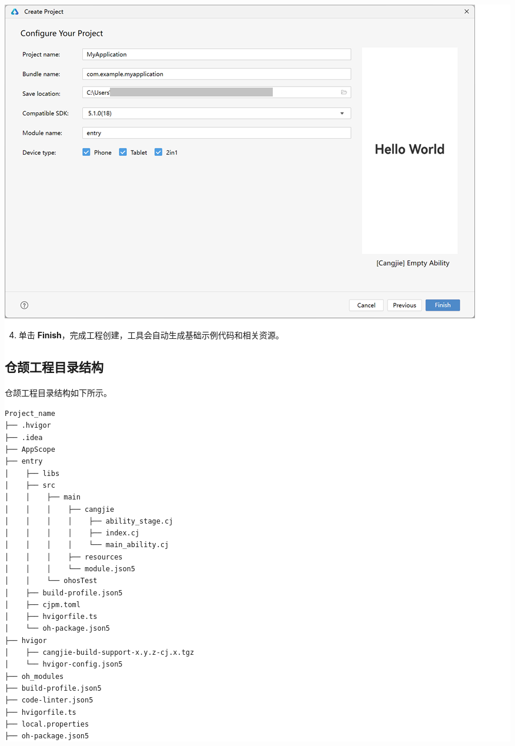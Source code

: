    ![cangjieConfig](../../figures/cangjieConfig.png)

4. 单击 **Finish**，完成工程创建，工具会自动生成基础示例代码和相关资源。

## 仓颉工程目录结构

仓颉工程目录结构如下所示。

```text
Project_name
├── .hvigor
├── .idea
├── AppScope
├── entry
│    ├── libs
│    ├── src
│    │    ├── main
│    │    │    ├── cangjie
│    │    │    │    ├── ability_stage.cj
│    │    │    │    ├── index.cj
│    │    │    │    └── main_ability.cj
│    │    │    ├── resources
│    │    │    └── module.json5
│    │    └── ohosTest
│    ├── build-profile.json5
│    ├── cjpm.toml
│    ├── hvigorfile.ts
│    └── oh-package.json5
├── hvigor
│    ├── cangjie-build-support-x.y.z-cj.x.tgz
│    └── hvigor-config.json5
├── oh_modules
├── build-profile.json5
├── code-linter.json5
├── hvigorfile.ts
├── local.properties
├── oh-package.json5
```